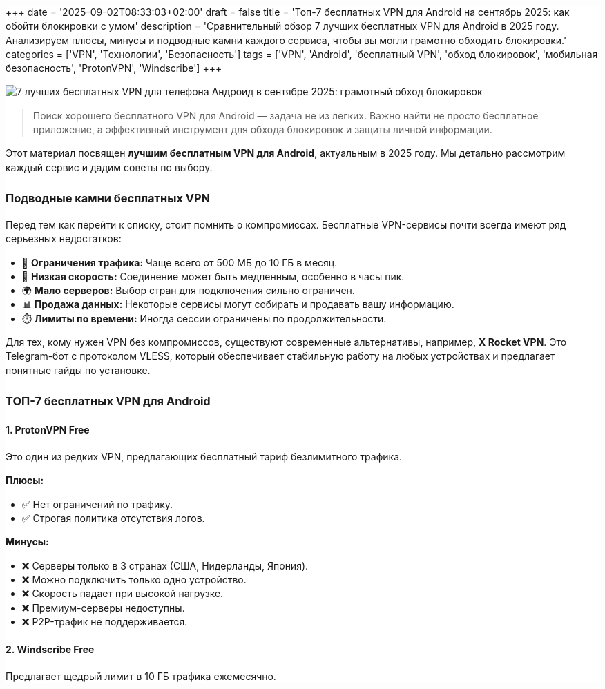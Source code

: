 +++
date = '2025-09-02T08:33:03+02:00'
draft = false
title = 'Топ-7 бесплатных VPN для Android на сентябрь 2025: как обойти блокировки с умом'
description = 'Сравнительный обзор 7 лучших бесплатных VPN для Android в 2025 году. Анализируем плюсы, минусы и подводные камни каждого сервиса, чтобы вы могли грамотно обходить блокировки.'
categories = ['VPN', 'Технологии', 'Безопасность']
tags = ['VPN', 'Android', 'бесплатный VPN', 'обход блокировок', 'мобильная безопасность', 'ProtonVPN', 'Windscribe']
+++

![7 лучших бесплатных VPN для телефона Андроид в сентябре 2025: грамотный обход блокировок](https://imagestoring.fra1.cdn.digitaloceanspaces.com/FA889F08-C0E2-40E2-ADA6-2B5AB8A333B8.png)

> Поиск хорошего бесплатного VPN для Android — задача не из легких. Важно найти не просто бесплатное приложение, а эффективный инструмент для обхода блокировок и защиты личной информации.

Этот материал посвящен **лучшим бесплатным VPN для Android**, актуальным в 2025 году. Мы детально рассмотрим каждый сервис и дадим советы по выбору.

### Подводные камни бесплатных VPN

Перед тем как перейти к списку, стоит помнить о компромиссах. Бесплатные VPN-сервисы почти всегда имеют ряд серьезных недостатков:

- 🚫 **Ограничения трафика:** Чаще всего от 500 МБ до 10 ГБ в месяц.
- 🐌 **Низкая скорость:** Соединение может быть медленным, особенно в часы пик.
- 🌍 **Мало серверов:** Выбор стран для подключения сильно ограничен.
- 📊 **Продажа данных:** Некоторые сервисы могут собирать и продавать вашу информацию.
- ⏱️ **Лимиты по времени:** Иногда сессии ограничены по продолжительности.

Для тех, кому нужен VPN без компромиссов, существуют современные альтернативы, например, **[X Rocket VPN](https://t.me/X_Rocket_VPN_bot?start=ref-b-9)**. Это Telegram-бот с протоколом VLESS, который обеспечивает стабильную работу на любых устройствах и предлагает понятные гайды по установке.

### ТОП-7 бесплатных VPN для Android

#### 1. ProtonVPN Free

Это один из редких VPN, предлагающих бесплатный тариф безлимитного трафика.

**Плюсы:**
- ✅ Нет ограничений по трафику.
- ✅ Строгая политика отсутствия логов.

**Минусы:**
- ❌ Серверы только в 3 странах (США, Нидерланды, Япония).
- ❌ Можно подключить только одно устройство.
- ❌ Скорость падает при высокой нагрузке.
- ❌ Премиум-серверы недоступны.
- ❌ P2P-трафик не поддерживается.

#### 2. Windscribe Free

Предлагает щедрый лимит в 10 ГБ трафика ежемесячно.
